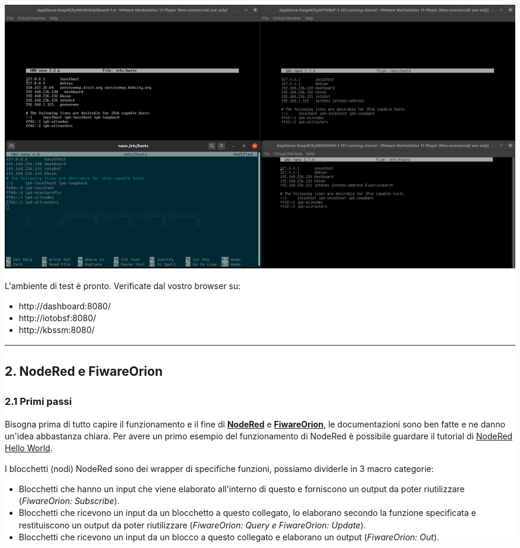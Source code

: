 ![Alt text](Screen/hosts.png)

L'ambiente di test è pronto.
Verificate dal vostro browser su:

- http://dashboard:8080/
- http://iotobsf:8080/
- http://kbssm:8080/
---
## 2. NodeRed e FiwareOrion

### 2.1 Primi passi

Bisogna prima di tutto capire il funzionamento e il fine di **[NodeRed](https://nodered.org/docs/)** e **[FiwareOrion](https://fiware-orion.readthedocs.io/en/1.15.1/)**, le documentazioni sono ben fatte e ne danno un'idea abbastanza chiara.
Per avere un primo esempio del funzionamento di NodeRed è possibile guardare il tutorial di [NodeRed Hello World](https://www.youtube.com/watch?v=tvUvL7RErwQ&feature=youtu.be&t=2090).

I blocchetti (nodi) NodeRed sono dei wrapper di specifiche funzioni, possiamo dividerle in 3 macro categorie:

- Blocchetti che hanno un input che viene elaborato all'interno di questo e forniscono un output da poter riutilizzare (_FiwareOrion: Subscribe_).
- Blocchetti che ricevono un input da un blocchetto a questo collegato, lo elaborano secondo la funzione specificata e restituiscono un output da poter riutilizzare (_FiwareOrion: Query e FiwareOrion: Update_).
- Blocchetti che ricevono un input da un blocco a questo collegato e elaborano un output (_FiwareOrion: Out_).
